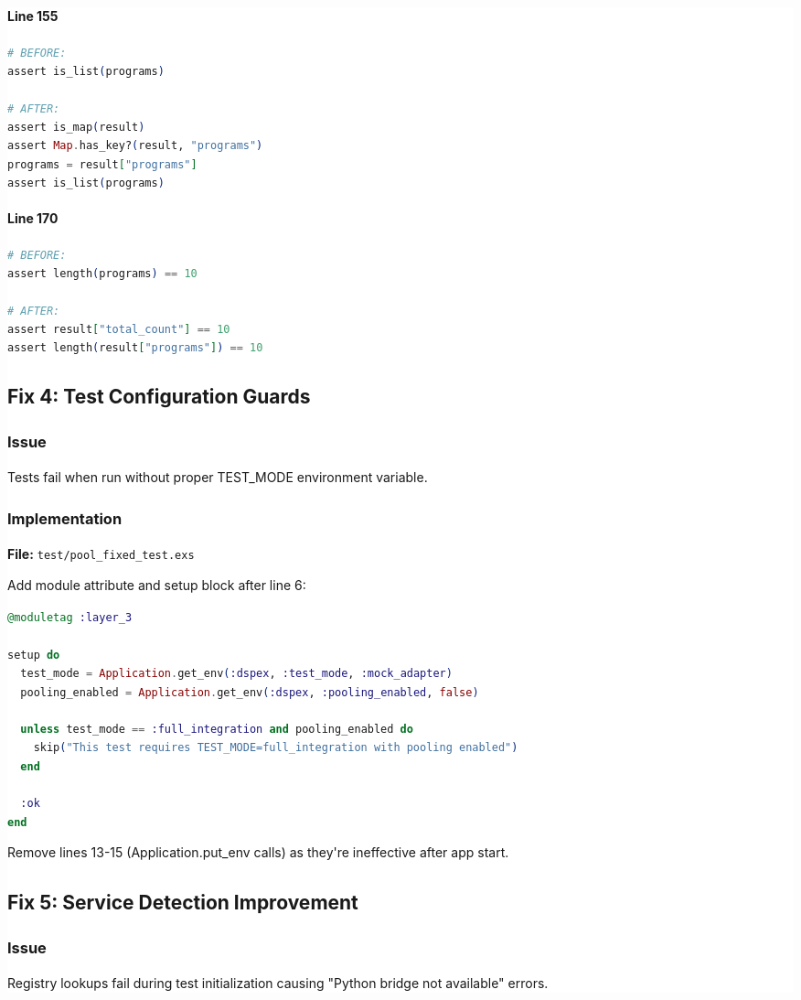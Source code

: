 #### Line 155
```elixir
# BEFORE:
assert is_list(programs)

# AFTER:
assert is_map(result)
assert Map.has_key?(result, "programs")
programs = result["programs"]
assert is_list(programs)
```

#### Line 170
```elixir
# BEFORE:
assert length(programs) == 10

# AFTER:
assert result["total_count"] == 10
assert length(result["programs"]) == 10
```

## Fix 4: Test Configuration Guards

### Issue
Tests fail when run without proper TEST_MODE environment variable.

### Implementation

**File:** `test/pool_fixed_test.exs`

Add module attribute and setup block after line 6:
```elixir
@moduletag :layer_3

setup do
  test_mode = Application.get_env(:dspex, :test_mode, :mock_adapter)
  pooling_enabled = Application.get_env(:dspex, :pooling_enabled, false)
  
  unless test_mode == :full_integration and pooling_enabled do
    skip("This test requires TEST_MODE=full_integration with pooling enabled")
  end
  
  :ok
end
```

Remove lines 13-15 (Application.put_env calls) as they're ineffective after app start.

## Fix 5: Service Detection Improvement

### Issue
Registry lookups fail during test initialization causing "Python bridge not available" errors.
